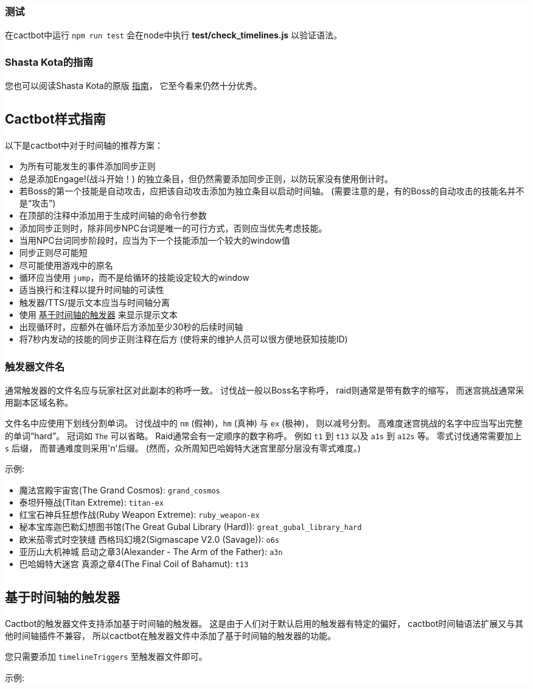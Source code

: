 ### 测试

在cactbot中运行 `npm run test` 会在node中执行 **test/check_timelines.js** 以验证语法。

### Shasta Kota的指南

您也可以阅读Shasta Kota的原版 [指南](https://dtguilds.enjin.com/forum/m/37032836/viewthread/26353492-act-timeline-plugin)， 它至今看来仍然十分优秀。

## Cactbot样式指南

以下是cactbot中对于时间轴的推荐方案：

* 为所有可能发生的事件添加同步正则
* 总是添加Engage!(战斗开始！) 的独立条目，但仍然需要添加同步正则，以防玩家没有使用倒计时。
* 若Boss的第一个技能是自动攻击，应把该自动攻击添加为独立条目以启动时间轴。 (需要注意的是，有的Boss的自动攻击的技能名并不是“攻击”)
* 在顶部的注释中添加用于生成时间轴的命令行参数
* 添加同步正则时，除非同步NPC台词是唯一的可行方式，否则应当优先考虑技能。
* 当用NPC台词同步阶段时，应当为下一个技能添加一个较大的window值
* 同步正则尽可能短
* 尽可能使用游戏中的原名
* 循环应当使用 `jump`，而不是给循环的技能设定较大的window
* 适当换行和注释以提升时间轴的可读性
* 触发器/TTS/提示文本应当与时间轴分离
* 使用 [基于时间轴的触发器](#timeline-triggers) 来显示提示文本
* 出现循环时，应额外在循环后方添加至少30秒的后续时间轴
* 将7秒内发动的技能的同步正则注释在后方 (使将来的维护人员可以很方便地获知技能ID)

### 触发器文件名

通常触发器的文件名应与玩家社区对此副本的称呼一致。 讨伐战一般以Boss名字称呼， raid则通常是带有数字的缩写， 而迷宫挑战通常采用副本区域名称。

文件名中应使用下划线分割单词。 讨伐战中的 `nm` (假神)，`hm` (真神) 与 `ex` (极神)， 则以减号分割。 高难度迷宫挑战的名字中应当写出完整的单词“hard”。 冠词如 `The` 可以省略。 Raid通常会有一定顺序的数字称呼。 例如 `t1` 到 `t13` 以及 `a1s` 到 `a12s` 等。 零式讨伐通常需要加上 `s` 后缀， 而普通难度则采用'n'后缀。 (然而，众所周知巴哈姆特大迷宫里部分层没有零式难度。)

示例:

* 魔法宫殿宇宙宫(The Grand Cosmos): `grand_cosmos`
* 泰坦歼殛战(Titan Extreme): `titan-ex`
* 红宝石神兵狂想作战(Ruby Weapon Extreme): `ruby_weapon-ex`
* 秘本宝库迦巴勒幻想图书馆(The Great Gubal Library (Hard)): `great_gubal_library_hard`
* 欧米茄零式时空狭缝 西格玛幻境2(Sigmascape V2.0 (Savage)): `o6s`
* 亚历山大机神城 启动之章3(Alexander - The Arm of the Father): `a3n`
* 巴哈姆特大迷宫 真源之章4(The Final Coil of Bahamut): `t13`

## 基于时间轴的触发器

Cactbot的触发器文件支持添加基于时间轴的触发器。 这是由于人们对于默认启用的触发器有特定的偏好， cactbot时间轴语法扩展又与其他时间轴插件不兼容， 所以cactbot在触发器文件中添加了基于时间轴的触发器的功能。

您只需要添加 `timelineTriggers` 至触发器文件即可。

示例:
